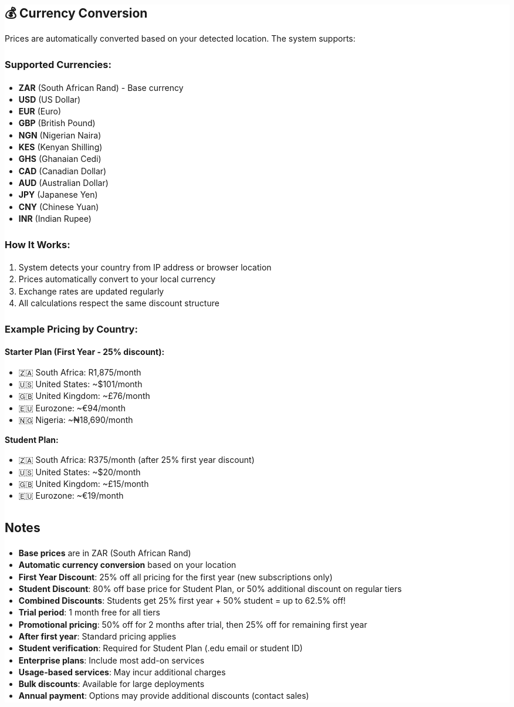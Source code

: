 
## 💰 Currency Conversion

Prices are automatically converted based on your detected location. The system supports:

### Supported Currencies:
- **ZAR** (South African Rand) - Base currency
- **USD** (US Dollar)
- **EUR** (Euro)
- **GBP** (British Pound)
- **NGN** (Nigerian Naira)
- **KES** (Kenyan Shilling)
- **GHS** (Ghanaian Cedi)
- **CAD** (Canadian Dollar)
- **AUD** (Australian Dollar)
- **JPY** (Japanese Yen)
- **CNY** (Chinese Yuan)
- **INR** (Indian Rupee)

### How It Works:
1. System detects your country from IP address or browser location
2. Prices automatically convert to your local currency
3. Exchange rates are updated regularly
4. All calculations respect the same discount structure

### Example Pricing by Country:

**Starter Plan (First Year - 25% discount):**
- 🇿🇦 South Africa: R1,875/month
- 🇺🇸 United States: ~$101/month
- 🇬🇧 United Kingdom: ~£76/month
- 🇪🇺 Eurozone: ~€94/month
- 🇳🇬 Nigeria: ~₦18,690/month

**Student Plan:**
- 🇿🇦 South Africa: R375/month (after 25% first year discount)
- 🇺🇸 United States: ~$20/month
- 🇬🇧 United Kingdom: ~£15/month
- 🇪🇺 Eurozone: ~€19/month

## Notes

- **Base prices** are in ZAR (South African Rand)
- **Automatic currency conversion** based on your location
- **First Year Discount**: 25% off all pricing for the first year (new subscriptions only)
- **Student Discount**: 80% off base price for Student Plan, or 50% additional discount on regular tiers
- **Combined Discounts**: Students get 25% first year + 50% student = up to 62.5% off!
- **Trial period**: 1 month free for all tiers
- **Promotional pricing**: 50% off for 2 months after trial, then 25% off for remaining first year
- **After first year**: Standard pricing applies
- **Student verification**: Required for Student Plan (.edu email or student ID)
- **Enterprise plans**: Include most add-on services
- **Usage-based services**: May incur additional charges
- **Bulk discounts**: Available for large deployments
- **Annual payment**: Options may provide additional discounts (contact sales)
